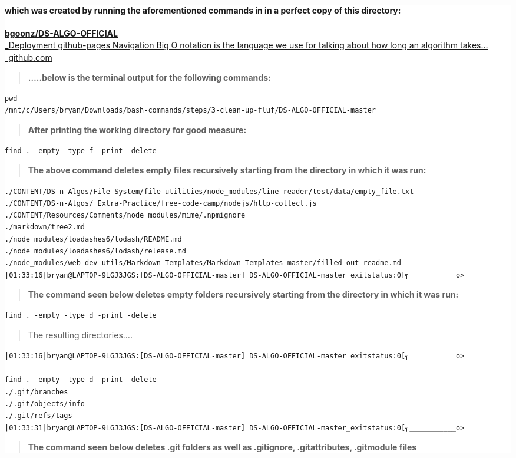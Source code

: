 #### which was created by running the aforementioned commands in in a perfect copy of this directory:

[**bgoonz/DS-ALGO-OFFICIAL**\
\_Deployment github-pages Navigation Big O notation is the language we use for talking about how long an algorithm takes…\_github.com](https://github.com/bgoonz/DS-ALGO-OFFICIAL)

> **…..below is the terminal output for the following commands:**

```
pwd
/mnt/c/Users/bryan/Downloads/bash-commands/steps/3-clean-up-fluf/DS-ALGO-OFFICIAL-master
```

> **After printing the working directory for good measure:**

```
find . -empty -type f -print -delete
```

> **The above command deletes empty files recursively starting from the directory in which it was run:**

```
./CONTENT/DS-n-Algos/File-System/file-utilities/node_modules/line-reader/test/data/empty_file.txt
./CONTENT/DS-n-Algos/_Extra-Practice/free-code-camp/nodejs/http-collect.js
./CONTENT/Resources/Comments/node_modules/mime/.npmignore
./markdown/tree2.md
./node_modules/loadashes6/lodash/README.md
./node_modules/loadashes6/lodash/release.md
./node_modules/web-dev-utils/Markdown-Templates/Markdown-Templates-master/filled-out-readme.md
|01:33:16|bryan@LAPTOP-9LGJ3JGS:[DS-ALGO-OFFICIAL-master] DS-ALGO-OFFICIAL-master_exitstatus:0[╗___________o>
```

> **The command seen below deletes empty folders recursively starting from the directory in which it was run:**

```
find . -empty -type d -print -delete
```

> The resulting directories….

```
|01:33:16|bryan@LAPTOP-9LGJ3JGS:[DS-ALGO-OFFICIAL-master] DS-ALGO-OFFICIAL-master_exitstatus:0[╗___________o>

find . -empty -type d -print -delete
./.git/branches
./.git/objects/info
./.git/refs/tags
|01:33:31|bryan@LAPTOP-9LGJ3JGS:[DS-ALGO-OFFICIAL-master] DS-ALGO-OFFICIAL-master_exitstatus:0[╗___________o>
```

> **The command seen below deletes .git folders as well as .gitignore, .gitattributes, .gitmodule files**
